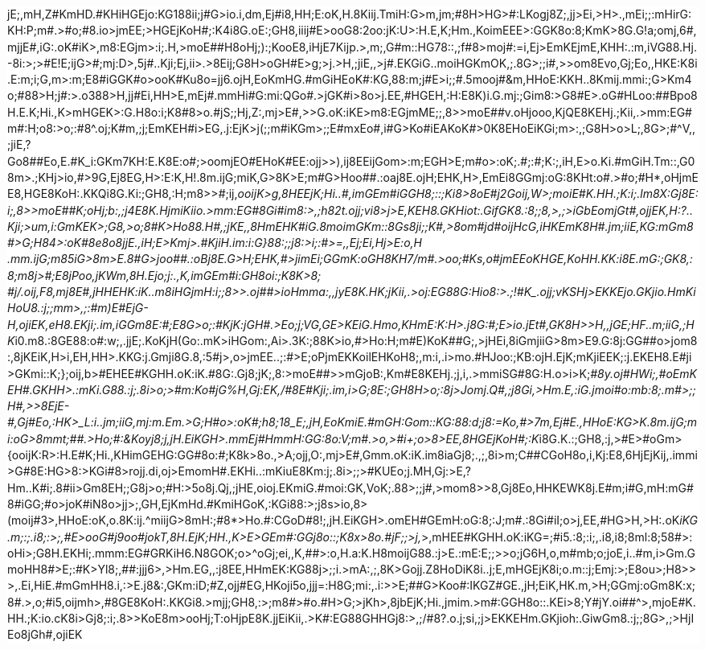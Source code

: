 jE;,mH,Z#KmHD.#KHiHGEjo:KG188ii;j#G>io.i,dm,Ej#i8,HH;E:oK,H.8Kiij.TmiH:G>m,jm;#8H>HG>#:LKogj8Z;,jj>Ei,>H>.,mEi;;:mHirG:KH:P;m#.>#o;#8.io>jmEE;>HGEjKoH#;:K4i8G.oE:;GH8,iiij#E>ooG8:2oo:jK:U>:H.E,K;Hm.,KoimEEE>:GGK8o:8;KmK>8G.G!a;omj,6#,mjjE#,iG:.oK#iK>,m8:EGjm>:i;.H,>moE##H8oHj;):;KooE8,iHjE7Kijp.>,m;,G#m::HG78::,;f#8>moj#:=i,Ej>EmKEjmE,KHH:.:m,iVG88.Hj.-8i:>;>#E!E;ijG>#;mj:D>,5j#..Kji;Ej,ii>.>8Eij;G8H>oGH#E>g;>j.>H,;jiE,,>j#.EKGiG..moiHGKmOK,;.8G>;;i#,>>om8Evo,Gj;Eo,,HKE:K8i.E:m;i;G,m>:m;E8#iGGK#o>ooK#Ku8o=jj6.ojH,EoKmHG.#mGiHEoK#:KG,88:m;j#E>i;;#.5mooj#&m,HHoE:KKH..8Kmij.mmi:;G>Km4o;#88>H;j#:>.o388>H,jj#Ei,HH>E,mEj#.mmHi#G:mi:QGo#.>jGK#i>8o>j.EE,#HGEH,:H:E8K)i.G.mj:;Gim8:>G8#E>.oG#HLoo:##Bpo8H.E.K;Hi.,K>mHGEK>:G.H8o:i;K8#8>o.#jS;;Hj,Z:,mj>E#,>>G.oK:iKE>m8:EGjmME;;,8>>moE##v.oHjooo,KjQE8KEHj.;Kii,.>mm:EG#m#:H;o8:>o;:#8^.oj;K#m,;j;EmKEH#i>EG,.j:EjK>j(;;m#iKGm>;;E#mxEo#,i#G>Ko#iEAKoK#>0K8EHoEiKGi;m>:,;G8H>o>L;,8G>;#^V,,;jiE,?Go8##Eo,E.#K_i:GKm7KH:E.K8E:o#;>oomjEO#EHoK#EE:ojj>>),ij8EEijGom>:m;EGH>E;m#o>:oK;.#;:#;K:;,iH,E>o.Ki.#mGiH.Tm::,G08m>.;KHj>io,#>9G,Ej8EG,H>:E:K,H!.8m.ijG;miK,G>8K>E;m#G>Hoo##.:oaj8E.ojH;EHK,H>,EmEi8GGmj:oG:8KHt:o#.>#o;#H*,oHjmEE8,HGE8KoH:.KKQi8G.Ki:;GH8,:H;m8>>#;ij,*ooijK>g,8HEEjK;Hi..#,imGEm#iGGH8;::;Ki8>8oE#j2Goij,W>;moiE#K.HH.;K:i;.lm8X:Gj8E:i;,8>>moE##K;oHj;b:,;j4E8K.HjmiKiio.>mm:EG#8Gi#im8:>,;h82t.ojj;vi8>j>E,KEH8.GKHiot:.GifGK8.:8;;8,>,;>iGbEomjGt#,ojjEK,H:?..Kji;>um,i:GmKEK>;G8,>o;8#K>Ho88.H#,;jKE,,8HmEHK#iG.8moimGKm::8Gs8ji;;K#,>8om#jd#oijHcG,iHKEmK8H#.jm;iiE,KG:mGm8#>G;H84>:oK#8e8o8jjE.,iH;E>Kmj>.#KjiH.im:i:G}88:;;j8:>i;:#>=,,Ej;Ei,Hj>E:o,H .mm.ijG;m85iG>8m>E.8#G>joo##.:oBj8E.G>H;EHK,#>jimEi;GGmK:oGH8KH7/m#.>oo;#Ks,o#jmEEoKHGE,KoHH.KK:i8E.mG:;GK8,:8;m8j>#;E8jPoo,jKWm,8H.Ejo;j:.,K,imGEm#i:GH8oi:;K8K>8; #j/.oij,F8,mj8E#,jHHEHK:iK..m8iHGjmH:i;;8>>.oj##>ioHmma:,,jyE8K.HK;jKii,.>oj:EG88G:Hio8:>.;!#K_.ojj;vKSHj>EKKEjo.GKjio.HmKiHoU8.:j;;mm>,;:#m)E#EjG-H,ojiEK,eH8.EKji;.im,iGGm8E:#;E8G>o;:#KjK:jGH#.>Eo;j;VG,GE>KEiG.Hmo,KHmE:K:H>.j8G:#;E>io.jEt#,GK8H>>H,,jGE;HF..m;iiG,;HK*i0.m8.:8GE88:o#:w;,.jjE;.KoKjH(Go:.mK>iHGom:,Ai>.3K:;88K>io,#>Ho:H;m#E)KoK##G;,>jHEi,8iGmjiiG>8m>E9.G:8j:GG##o>jom8:,8jKEiK,H>i,EH,HH>.KKG:j.Gmji8G.8,:5#j>,o>jmEE..;:#>E;oPjmEKKoilEHKoH8;,m:i,.i>mo.#HJoo:;KB:ojH.EjK;mKjiEEK;:j.EKEH8.E#ji>GKmi::K;};oij,b>#EHEE#KGHH.oK:iK.#8G:.Gj8;jK;,8:>moE##>>mGjoB:,Km#E8KEHj.;j,i,.>mmiSG#8G:H.o>i>K;*#8y.oj#HWi;,#oEmKEH#.GKHH>.:mKi.G88.:j;.8i>o;>#m:Ko#jG%H,Gj:EK,/#8E#Kji;.im,i>G;8E:;GH8H>o;:8j>Jomj.Q#,;j8Gi,>Hm.E,:iG.jmoi#o:mb:8;.m#>;;H#,>>8EjE-#,Gj#Eo,:HK>_L:i..jm;iiG,mj:m.Em.>G;H#o>:oK#;h8;18_E;,jH,EoKmiE.#mGH:Gom::KG:88:d;j8:=Ko,#>7m,Ej#E.,HHoE:KG>K.8m.ijG;mi:oG>8mmt;##.>Ho;#:&Koyj8;j,jH.EiKGH>.mmEj#HmmH:GG:8o:V;m#.>o,>#i+;o>8>EE,8HGEjKoH#;:K*i8G.K.:;GH8,:j,>#E>#oGm>{ooijK:R>:H.E#K;Hi.,KHimGEHG:GG#8o:#;K8k>8o.,>A;ojj,O:,mj>E#,Gmm.oK:iK.im8iaGj8;.,;,8i>m;C##CGoH8o,i,Kj:E8,6HjEjKij,.immi>G#8E:HG>8:>KGi#8>rojj.di,oj>EmomH#.EKHi..:mKiuE8Km:j;.8i>;;>#KUEo;j.MH,Gj:>E,?Hm..K#i;.8#ii>Gm8EH;;G8j>o;#H:>5o8j.Qj,;jHE,oioj.EKmiG.#moi:GK,VoK;.88>;;j#,>mom8>>8,Gj8Eo,HHKEWK8j.E#m;i#G,mH:mG#8#iGG;#o>joK#iN8o>jj>;,GH,EjKmHd.#KmiHGoK,:KGi88:>;j8s>io,8>(moij#3>,HHoE:oK,o.8K:ij.^miijG>8mH:;#8*>Ho.#:CGoD#8!;,jH.EiKGH>.omEH#GEmH:oG:8;:J;m#.:8Gi#iI;o>j,EE,#HG>H,>H:.oK*iKG.m;:;.i8;:>;,#E>ooG#j9oo#jokT,8H.EjK;HH.,K>E>GEm#:GGj8o::;K8x>8o.#jF;;>j,*>,mHEE#KGHH.oK:iKG=;#i5.:8;:i;,.i8,i8;8ml:8;58#>:oHi>;G8H.EKHi;.mmm:EG#GRKiH6.N8GOK;o>^oGj;ei,,K,##>:o,H.a:K.H8moijG88.:j>E.:mE:E;;>>o;jG6H,o,m#mb;o;joE,i..#m,i>Gm.GmoHH8#>E;:#K>Yl8;,##:jjj6>,>Hm.EG,,:j8EE,HHmEK:KG88j>;;i.>mA:,;,8K>Gojj.Z8HoDiK8i..j;E,mHGEjK8i;o.m::j;Emj:>;E8ou>;H8>>>,.Ei,HiE.#mGmHH8.i,:>E.j8&:,GKm:iD;#Z,ojj#EG,HKoji5o,jjj=:H8G;mi:,.i:>>E;##G>Koo#:IKGZ#GE.,jH;EiK,HK.m,>H;GGmj:oGm8K:x;8#.>,o;#i5,oijmh>,#8GE8KoH:.KKGi8.>mjj;GH8,:>;m8#>#o.#H>G;>jKh>,8jbEjK;Hi.,jmim.>m#:GGH8o::.KEi>8;Y#jY.oi##^>,mjoE#K.HH.;K:io.cK8i>Gj8;:i;.8>>KoE8m>ooHj;T:oHjpE8K.jjEiKii,.>K#:EG88GHHGj8:>,;/#8?.o.j;si,;j>EKKEHm.GKjioh:.GiwGm8.:j;;8G>,;>HjIEo8jGh#,ojiEK